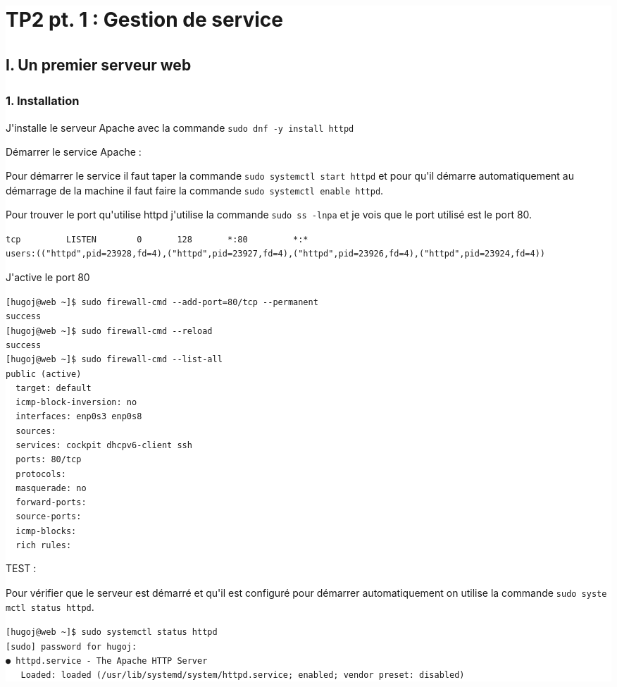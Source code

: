 # TP2 pt. 1 : Gestion de service

## I. Un premier serveur web

### 1. Installation

J'installe le serveur Apache avec la commande `sudo dnf -y install httpd`

Démarrer le service Apache : 

Pour démarrer le service il faut taper la commande `sudo systemctl start httpd` et pour qu'il démarre automatiquement au démarrage de la machine il faut faire la commande `sudo systemctl enable httpd`.

Pour trouver le port qu'utilise httpd j'utilise la commande `sudo ss -lnpa` et je vois que le port utilisé est le port 80.
```
tcp         LISTEN        0       128       *:80         *:*           
users:(("httpd",pid=23928,fd=4),("httpd",pid=23927,fd=4),("httpd",pid=23926,fd=4),("httpd",pid=23924,fd=4))
```

J'active le port 80 
```
[hugoj@web ~]$ sudo firewall-cmd --add-port=80/tcp --permanent
success
[hugoj@web ~]$ sudo firewall-cmd --reload
success
[hugoj@web ~]$ sudo firewall-cmd --list-all
public (active)
  target: default
  icmp-block-inversion: no
  interfaces: enp0s3 enp0s8
  sources:
  services: cockpit dhcpv6-client ssh
  ports: 80/tcp
  protocols:
  masquerade: no
  forward-ports:
  source-ports:
  icmp-blocks:
  rich rules:
```

TEST : 

Pour vérifier que le serveur est démarré et qu'il est configuré pour démarrer automatiquement on utilise la commande `sudo systemctl status httpd`.
```
[hugoj@web ~]$ sudo systemctl status httpd
[sudo] password for hugoj:
● httpd.service - The Apache HTTP Server
   Loaded: loaded (/usr/lib/systemd/system/httpd.service; enabled; vendor preset: disabled)
```
